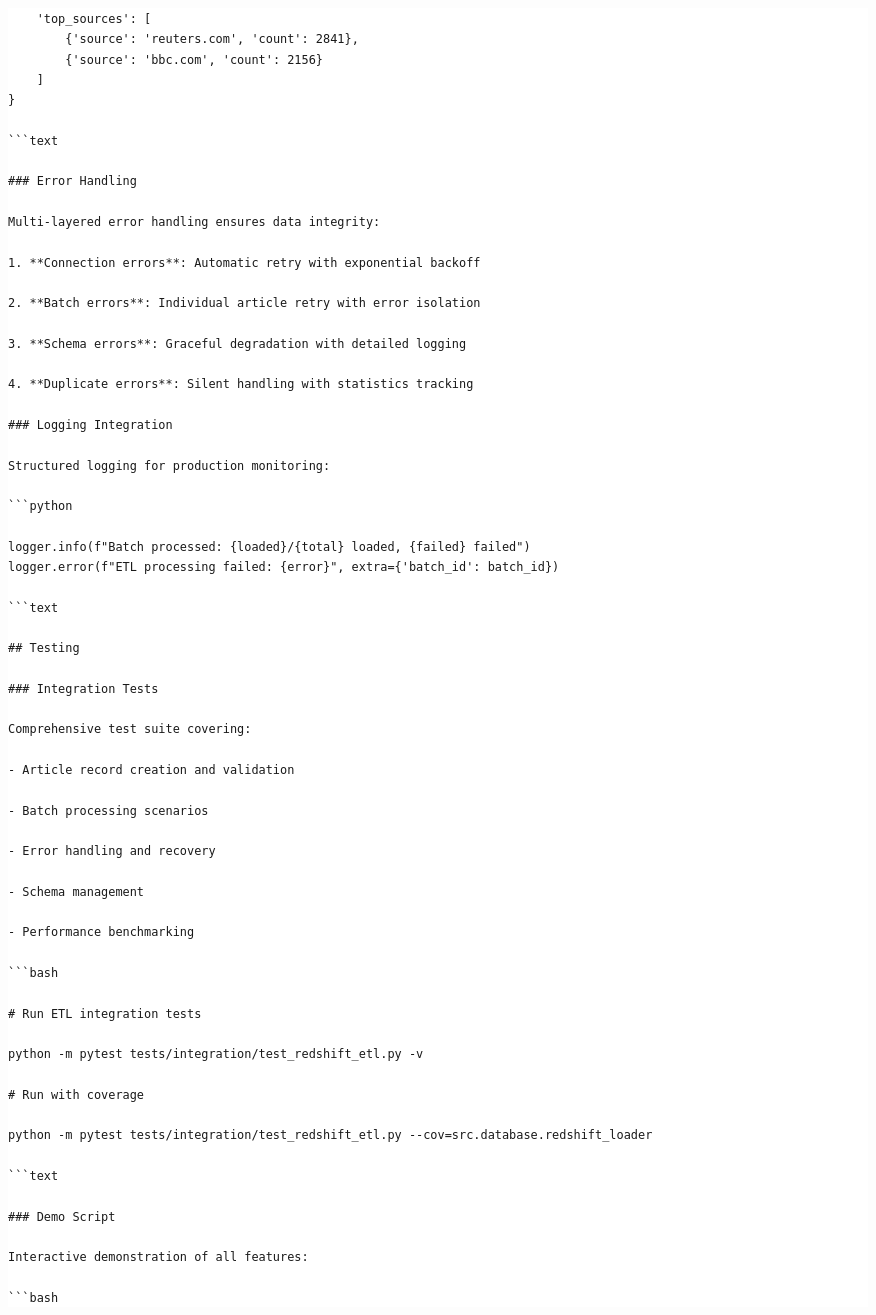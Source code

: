 ```text
    'top_sources': [
        {'source': 'reuters.com', 'count': 2841},
        {'source': 'bbc.com', 'count': 2156}
    ]
}

```text

### Error Handling

Multi-layered error handling ensures data integrity:

1. **Connection errors**: Automatic retry with exponential backoff

2. **Batch errors**: Individual article retry with error isolation

3. **Schema errors**: Graceful degradation with detailed logging

4. **Duplicate errors**: Silent handling with statistics tracking

### Logging Integration

Structured logging for production monitoring:

```python

logger.info(f"Batch processed: {loaded}/{total} loaded, {failed} failed")
logger.error(f"ETL processing failed: {error}", extra={'batch_id': batch_id})

```text

## Testing

### Integration Tests

Comprehensive test suite covering:

- Article record creation and validation

- Batch processing scenarios

- Error handling and recovery

- Schema management

- Performance benchmarking

```bash

# Run ETL integration tests

python -m pytest tests/integration/test_redshift_etl.py -v

# Run with coverage

python -m pytest tests/integration/test_redshift_etl.py --cov=src.database.redshift_loader

```text

### Demo Script

Interactive demonstration of all features:

```bash
```